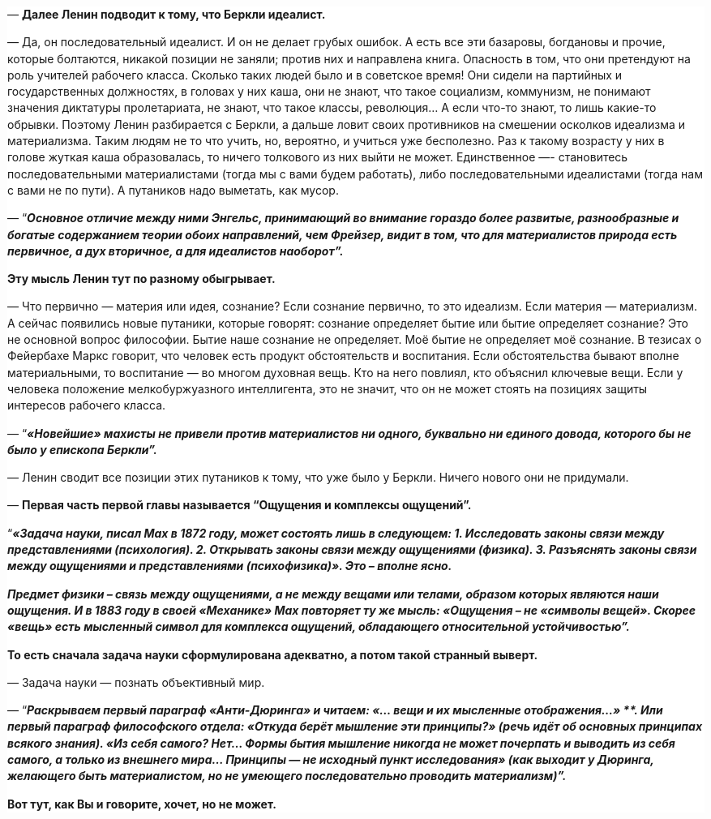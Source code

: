 — **Далее Ленин подводит к тому, что Беркли идеалист.**

— Да, он последовательный идеалист. И он не делает грубых ошибок. А есть все эти базаровы, богдановы и прочие, которые болтаются, никакой позиции не заняли; против них и направлена книга. Опасность в том, что они претендуют на роль учителей рабочего класса. Сколько таких людей было и в советское время! Они сидели на партийных и государственных должностях, в головах у них каша, они не знают, что такое социализм, коммунизм, не понимают значения диктатуры пролетариата, не знают, что такое классы, революция… А если что-то знают, то лишь какие-то обрывки. Поэтому Ленин разбирается с Беркли, а дальше ловит своих противников на смешении осколков идеализма и материализма. Таким людям не то что учить, но, вероятно, и учиться уже бесполезно. Раз к такому возрасту у них в голове жуткая каша образовалась, то ничего толкового из них выйти не может. Единственное —- становитесь последовательными материалистами (тогда мы с вами будем работать), либо последовательными идеалистами (тогда нам с вами не по пути). А путаников надо выметать, как мусор.

— “**_Основное отличие между ними Энгельс, принимающий во внимание гораздо более развитые, разнообразные и богатые содержанием теории обоих направлений, чем Фрейзер, видит в том, что для материалистов природа есть первичное, а дух вторичное, а для идеалистов наоборот”._**

**Эту мысль Ленин тут по разному обыгрывает.**

— Что первично — материя или идея, сознание? Если сознание первично, то это идеализм. Если материя — материализм. А сейчас появились новые путаники, которые говорят: сознание определяет бытие или бытие определяет сознание? Это не основной вопрос философии. Бытие наше сознание не определяет. Моё бытие не определяет моё сознание. В тезисах о Фейербахе Маркс говорит, что человек есть продукт обстоятельств и воспитания. Если обстоятельства бывают вполне материальными, то воспитание — во многом духовная вещь. Кто на него повлиял, кто объяснил ключевые вещи. Если у человека положение мелкобуржуазного интеллигента, это не значит, что он не может стоять на позициях защиты интересов рабочего класса.

— “**_«Новейшие» махисты не привели против материалистов ни одного, буквально ни единого довода, которого бы не было у епископа Беркли”._**

— Ленин сводит все позиции этих путаников к тому, что уже было у Беркли. Ничего нового они не придумали.

— **Первая часть первой главы называется “Ощущения и комплексы ощущений”.**

“**_«Задача науки, писал Мах в 1872 году, может состоять лишь в следующем: 1. Исследовать законы связи между представлениями (психология). 2. Открывать законы связи между ощущениями (физика). 3. Разъяснять законы связи между ощущениями и представлениями (психофизика)». Это – вполне ясно._**

**_Предмет физики – связь между ощущениями, а не между вещами или телами, образом которых являются наши ощущения. И в 1883 году в своей «Механике» Мах повторяет ту же мысль: «Ощущения – не «символы вещей». Скорее «вещь» есть мысленный символ для комплекса ощущений, обладающего относительной устойчивостью”._**

**То есть сначала задача науки сформулирована адекватно, а потом такой странный выверт.**

— Задача науки — познать объективный мир.

— “**_Раскрываем первый параграф «Анти-Дюринга» и читаем: «… вещи и их мысленные отображения…» **. Или первый параграф философского отдела: «Откуда берёт мышление эти принципы?» (речь идёт об основных принципах всякого знания). «Из себя самого? Нет… Формы бытия мышление никогда не может почерпать и выводить из себя самого, а только из внешнего мира… Принципы — не исходный пункт исследования» (как выходит у Дюринга, желающего быть материалистом, но не умеющего последовательно проводить материализм)”._**

**Вот тут, как Вы и говорите, хочет, но не может.**
